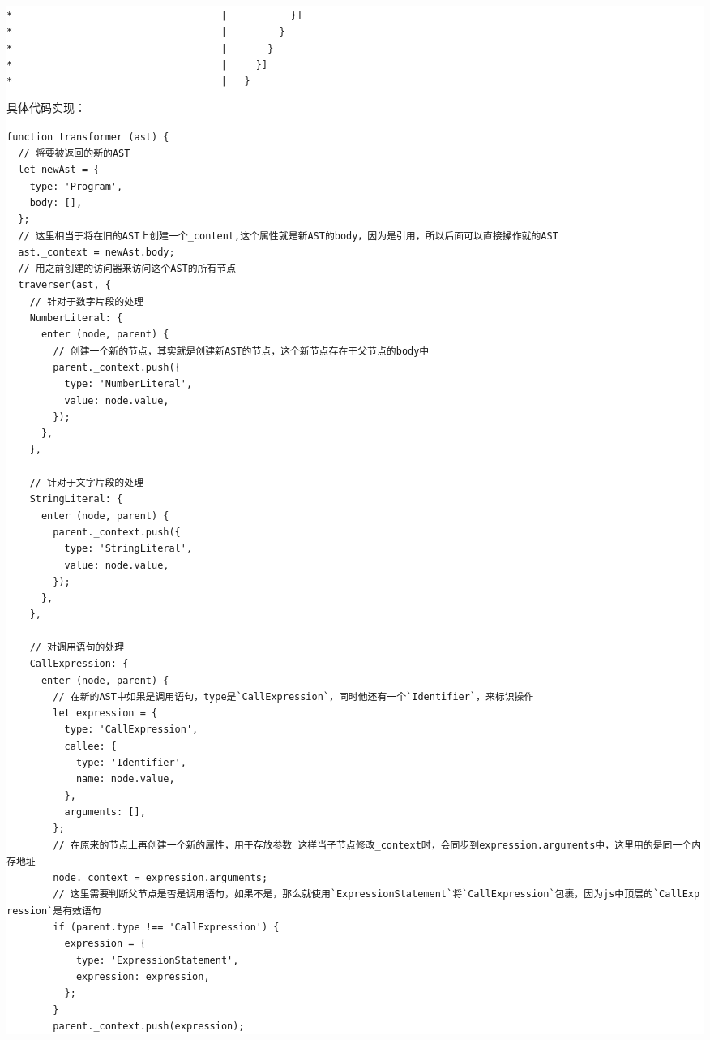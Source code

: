 ```
*                                    |           }]
*                                    |         }
*                                    |       }
*                                    |     }]
*                                    |   }
```

具体代码实现：

```
function transformer (ast) {
  // 将要被返回的新的AST
  let newAst = {
    type: 'Program',
    body: [],
  };
  // 这里相当于将在旧的AST上创建一个_content,这个属性就是新AST的body，因为是引用，所以后面可以直接操作就的AST
  ast._context = newAst.body;
  // 用之前创建的访问器来访问这个AST的所有节点
  traverser(ast, {
    // 针对于数字片段的处理
    NumberLiteral: {
      enter (node, parent) {
        // 创建一个新的节点，其实就是创建新AST的节点，这个新节点存在于父节点的body中
        parent._context.push({
          type: 'NumberLiteral',
          value: node.value,
        });
      },
    },

    // 针对于文字片段的处理
    StringLiteral: {
      enter (node, parent) {
        parent._context.push({
          type: 'StringLiteral',
          value: node.value,
        });
      },
    },

    // 对调用语句的处理
    CallExpression: {
      enter (node, parent) {
        // 在新的AST中如果是调用语句，type是`CallExpression`，同时他还有一个`Identifier`，来标识操作
        let expression = {
          type: 'CallExpression',
          callee: {
            type: 'Identifier',
            name: node.value,
          },
          arguments: [],
        };
        // 在原来的节点上再创建一个新的属性，用于存放参数 这样当子节点修改_context时，会同步到expression.arguments中，这里用的是同一个内存地址
        node._context = expression.arguments;
        // 这里需要判断父节点是否是调用语句，如果不是，那么就使用`ExpressionStatement`将`CallExpression`包裹，因为js中顶层的`CallExpression`是有效语句
        if (parent.type !== 'CallExpression') {
          expression = {
            type: 'ExpressionStatement',
            expression: expression,
          };
        }
        parent._context.push(expression);
```
